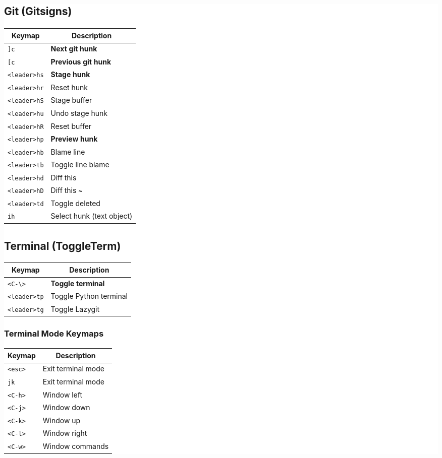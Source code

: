 ## Git (Gitsigns)

| Keymap       | Description               |
| ------------ | ------------------------- |
| `]c`         | **Next git hunk**         |
| `[c`         | **Previous git hunk**     |
| `<leader>hs` | **Stage hunk**            |
| `<leader>hr` | Reset hunk                |
| `<leader>hS` | Stage buffer              |
| `<leader>hu` | Undo stage hunk           |
| `<leader>hR` | Reset buffer              |
| `<leader>hp` | **Preview hunk**          |
| `<leader>hb` | Blame line                |
| `<leader>tb` | Toggle line blame         |
| `<leader>hd` | Diff this                 |
| `<leader>hD` | Diff this ~               |
| `<leader>td` | Toggle deleted            |
| `ih`         | Select hunk (text object) |

## Terminal (ToggleTerm)

| Keymap       | Description            |
| ------------ | ---------------------- |
| `<C-\>`      | **Toggle terminal**    |
| `<leader>tp` | Toggle Python terminal |
| `<leader>tg` | Toggle Lazygit         |

### Terminal Mode Keymaps

| Keymap  | Description        |
| ------- | ------------------ |
| `<esc>` | Exit terminal mode |
| `jk`    | Exit terminal mode |
| `<C-h>` | Window left        |
| `<C-j>` | Window down        |
| `<C-k>` | Window up          |
| `<C-l>` | Window right       |
| `<C-w>` | Window commands    |
